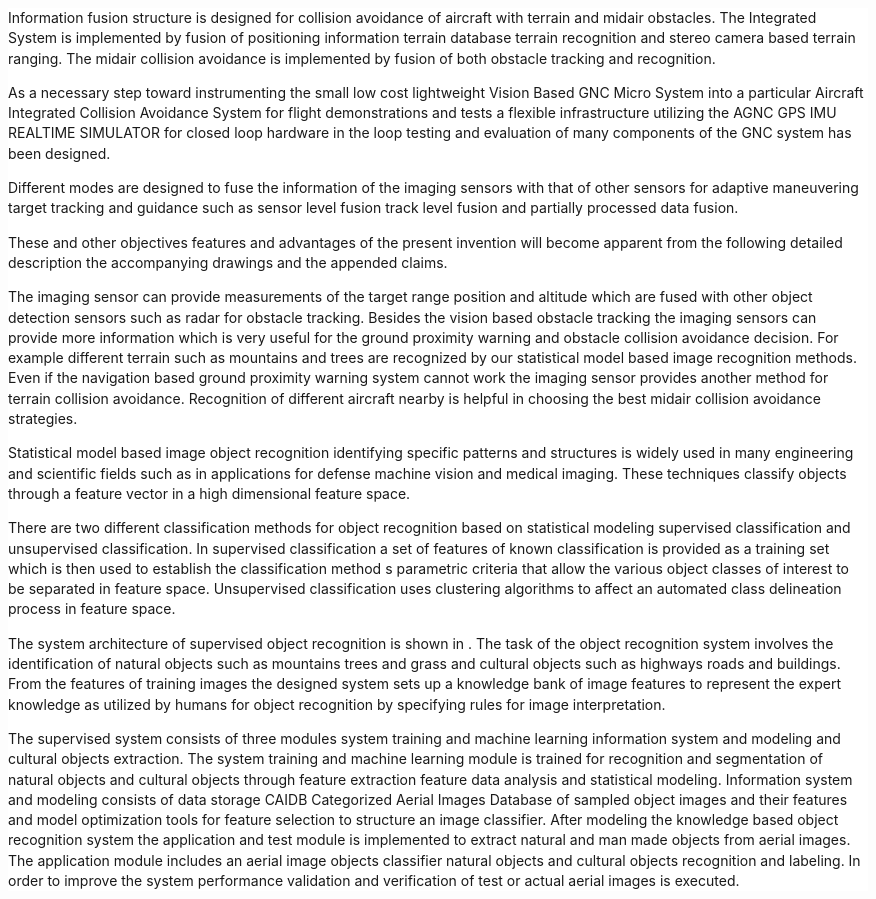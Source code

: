 Information fusion structure is designed for collision avoidance of aircraft with terrain and midair obstacles. The Integrated System is implemented by fusion of positioning information terrain database terrain recognition and stereo camera based terrain ranging. The midair collision avoidance is implemented by fusion of both obstacle tracking and recognition.

As a necessary step toward instrumenting the small low cost lightweight Vision Based GNC Micro System into a particular Aircraft Integrated Collision Avoidance System for flight demonstrations and tests a flexible infrastructure utilizing the AGNC GPS IMU REALTIME SIMULATOR for closed loop hardware in the loop testing and evaluation of many components of the GNC system has been designed.

Different modes are designed to fuse the information of the imaging sensors with that of other sensors for adaptive maneuvering target tracking and guidance such as sensor level fusion track level fusion and partially processed data fusion.

These and other objectives features and advantages of the present invention will become apparent from the following detailed description the accompanying drawings and the appended claims.

The imaging sensor can provide measurements of the target range position and altitude which are fused with other object detection sensors such as radar for obstacle tracking. Besides the vision based obstacle tracking the imaging sensors can provide more information which is very useful for the ground proximity warning and obstacle collision avoidance decision. For example different terrain such as mountains and trees are recognized by our statistical model based image recognition methods. Even if the navigation based ground proximity warning system cannot work the imaging sensor provides another method for terrain collision avoidance. Recognition of different aircraft nearby is helpful in choosing the best midair collision avoidance strategies.

Statistical model based image object recognition identifying specific patterns and structures is widely used in many engineering and scientific fields such as in applications for defense machine vision and medical imaging. These techniques classify objects through a feature vector in a high dimensional feature space.

There are two different classification methods for object recognition based on statistical modeling supervised classification and unsupervised classification. In supervised classification a set of features of known classification is provided as a training set which is then used to establish the classification method s parametric criteria that allow the various object classes of interest to be separated in feature space. Unsupervised classification uses clustering algorithms to affect an automated class delineation process in feature space.

The system architecture of supervised object recognition is shown in . The task of the object recognition system involves the identification of natural objects such as mountains trees and grass and cultural objects such as highways roads and buildings. From the features of training images the designed system sets up a knowledge bank of image features to represent the expert knowledge as utilized by humans for object recognition by specifying rules for image interpretation.

The supervised system consists of three modules system training and machine learning information system and modeling and cultural objects extraction. The system training and machine learning module is trained for recognition and segmentation of natural objects and cultural objects through feature extraction feature data analysis and statistical modeling. Information system and modeling consists of data storage CAIDB Categorized Aerial Images Database of sampled object images and their features and model optimization tools for feature selection to structure an image classifier. After modeling the knowledge based object recognition system the application and test module is implemented to extract natural and man made objects from aerial images. The application module includes an aerial image objects classifier natural objects and cultural objects recognition and labeling. In order to improve the system performance validation and verification of test or actual aerial images is executed.
